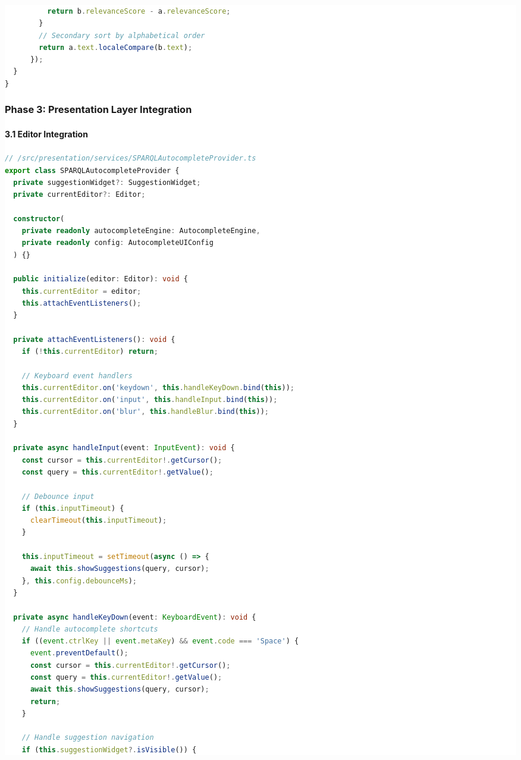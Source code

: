 ```typescript
          return b.relevanceScore - a.relevanceScore;
        }
        // Secondary sort by alphabetical order
        return a.text.localeCompare(b.text);
      });
  }
}
```

### Phase 3: Presentation Layer Integration

#### 3.1 Editor Integration
```typescript
// /src/presentation/services/SPARQLAutocompleteProvider.ts
export class SPARQLAutocompleteProvider {
  private suggestionWidget?: SuggestionWidget;
  private currentEditor?: Editor;

  constructor(
    private readonly autocompleteEngine: AutocompleteEngine,
    private readonly config: AutocompleteUIConfig
  ) {}

  public initialize(editor: Editor): void {
    this.currentEditor = editor;
    this.attachEventListeners();
  }

  private attachEventListeners(): void {
    if (!this.currentEditor) return;

    // Keyboard event handlers
    this.currentEditor.on('keydown', this.handleKeyDown.bind(this));
    this.currentEditor.on('input', this.handleInput.bind(this));
    this.currentEditor.on('blur', this.handleBlur.bind(this));
  }

  private async handleInput(event: InputEvent): void {
    const cursor = this.currentEditor!.getCursor();
    const query = this.currentEditor!.getValue();

    // Debounce input
    if (this.inputTimeout) {
      clearTimeout(this.inputTimeout);
    }

    this.inputTimeout = setTimeout(async () => {
      await this.showSuggestions(query, cursor);
    }, this.config.debounceMs);
  }

  private async handleKeyDown(event: KeyboardEvent): void {
    // Handle autocomplete shortcuts
    if ((event.ctrlKey || event.metaKey) && event.code === 'Space') {
      event.preventDefault();
      const cursor = this.currentEditor!.getCursor();
      const query = this.currentEditor!.getValue();
      await this.showSuggestions(query, cursor);
      return;
    }

    // Handle suggestion navigation
    if (this.suggestionWidget?.isVisible()) {
```